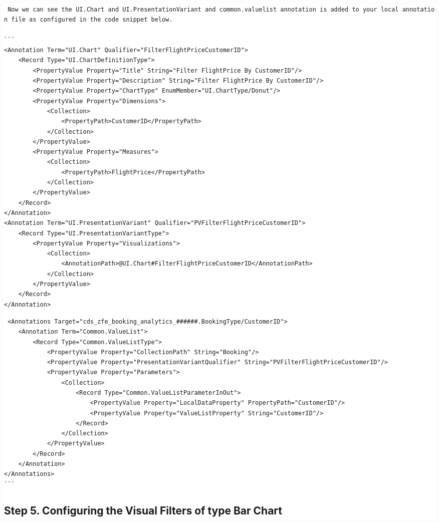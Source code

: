      Now we can see the UI.Chart and UI.PresentationVariant and common.valuelist annotation is added to your local annotation file as configured in the code snippet below.

    ```
    <Annotation Term="UI.Chart" Qualifier="FilterFlightPriceCustomerID">
        <Record Type="UI.ChartDefinitionType">
            <PropertyValue Property="Title" String="Filter FlightPrice By CustomerID"/>
            <PropertyValue Property="Description" String="Filter FlightPrice By CustomerID"/>
            <PropertyValue Property="ChartType" EnumMember="UI.ChartType/Donut"/>
            <PropertyValue Property="Dimensions">
                <Collection>
                    <PropertyPath>CustomerID</PropertyPath>
                </Collection>
            </PropertyValue>
            <PropertyValue Property="Measures">
                <Collection>
                    <PropertyPath>FlightPrice</PropertyPath>
                </Collection>
            </PropertyValue>
        </Record>
    </Annotation>
    <Annotation Term="UI.PresentationVariant" Qualifier="PVFilterFlightPriceCustomerID">
        <Record Type="UI.PresentationVariantType">
            <PropertyValue Property="Visualizations">
                <Collection>
                    <AnnotationPath>@UI.Chart#FilterFlightPriceCustomerID</AnnotationPath>
                </Collection>
            </PropertyValue>
        </Record>
    </Annotation>
   ```
   ```
     <Annotations Target="cds_zfe_booking_analytics_######.BookingType/CustomerID">
        <Annotation Term="Common.ValueList">
            <Record Type="Common.ValueListType">
                <PropertyValue Property="CollectionPath" String="Booking"/>
                <PropertyValue Property="PresentationVariantQualifier" String="PVFilterFlightPriceCustomerID"/>
                <PropertyValue Property="Parameters">
                    <Collection>
                        <Record Type="Common.ValueListParameterInOut">
                            <PropertyValue Property="LocalDataProperty" PropertyPath="CustomerID"/>
                            <PropertyValue Property="ValueListProperty" String="CustomerID"/>
                        </Record>
                    </Collection>
                </PropertyValue>
            </Record>
        </Annotation>
    </Annotations>
    ```
## Step 5. Configuring the Visual Filters of type Bar Chart
